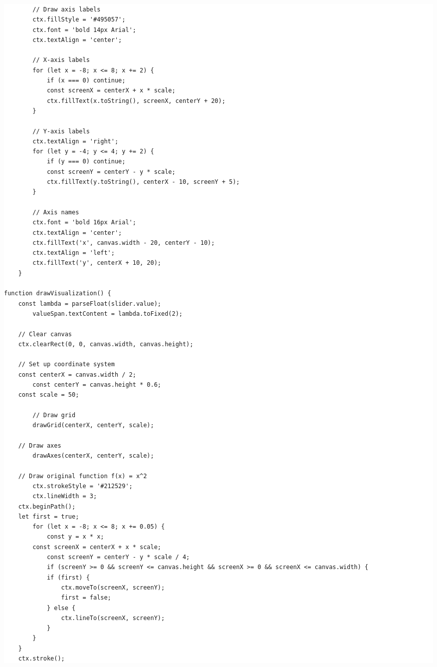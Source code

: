             // Draw axis labels
            ctx.fillStyle = '#495057';
            ctx.font = 'bold 14px Arial';
            ctx.textAlign = 'center';
            
            // X-axis labels
            for (let x = -8; x <= 8; x += 2) {
                if (x === 0) continue;
                const screenX = centerX + x * scale;
                ctx.fillText(x.toString(), screenX, centerY + 20);
            }
            
            // Y-axis labels
            ctx.textAlign = 'right';
            for (let y = -4; y <= 4; y += 2) {
                if (y === 0) continue;
                const screenY = centerY - y * scale;
                ctx.fillText(y.toString(), centerX - 10, screenY + 5);
            }
            
            // Axis names
            ctx.font = 'bold 16px Arial';
            ctx.textAlign = 'center';
            ctx.fillText('x', canvas.width - 20, centerY - 10);
            ctx.textAlign = 'left';
            ctx.fillText('y', centerX + 10, 20);
        }
    
    function drawVisualization() {
        const lambda = parseFloat(slider.value);
            valueSpan.textContent = lambda.toFixed(2);
        
        // Clear canvas
        ctx.clearRect(0, 0, canvas.width, canvas.height);
        
        // Set up coordinate system
        const centerX = canvas.width / 2;
            const centerY = canvas.height * 0.6;
        const scale = 50;
            
            // Draw grid
            drawGrid(centerX, centerY, scale);
        
        // Draw axes
            drawAxes(centerX, centerY, scale);
        
        // Draw original function f(x) = x^2
            ctx.strokeStyle = '#212529';
            ctx.lineWidth = 3;
        ctx.beginPath();
        let first = true;
            for (let x = -8; x <= 8; x += 0.05) {
                const y = x * x;
            const screenX = centerX + x * scale;
                const screenY = centerY - y * scale / 4;
                if (screenY >= 0 && screenY <= canvas.height && screenX >= 0 && screenX <= canvas.width) {
                if (first) {
                    ctx.moveTo(screenX, screenY);
                    first = false;
                } else {
                    ctx.lineTo(screenX, screenY);
                }
            }
        }
        ctx.stroke();
        